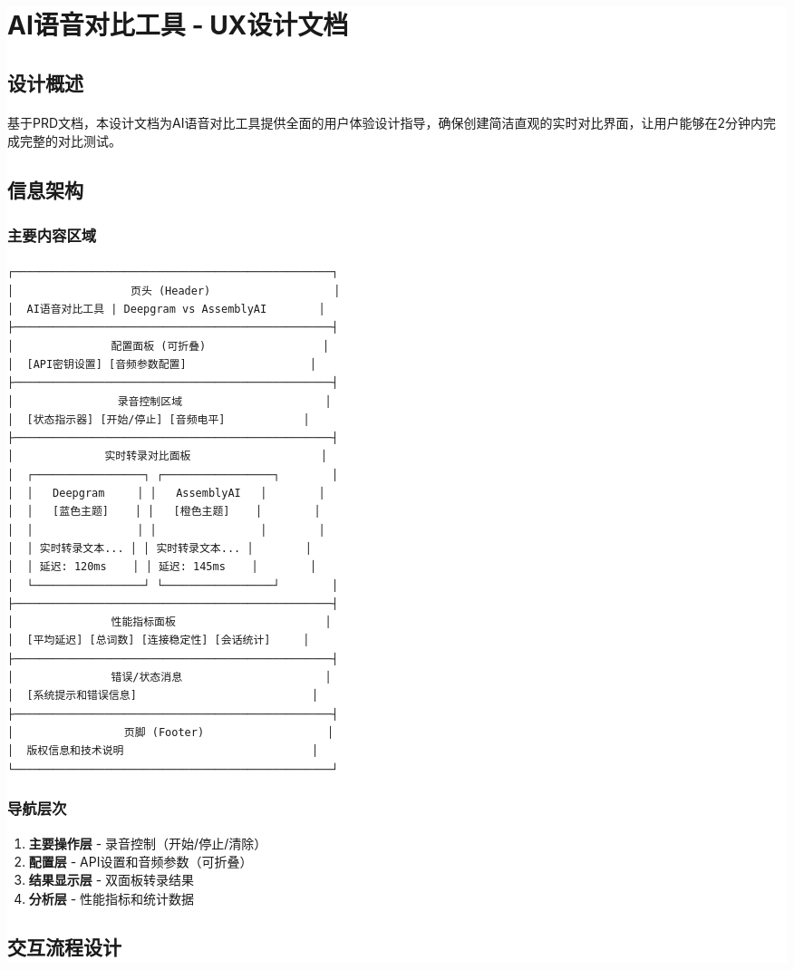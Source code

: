 # AI语音对比工具 - UX设计文档

## 设计概述

基于PRD文档，本设计文档为AI语音对比工具提供全面的用户体验设计指导，确保创建简洁直观的实时对比界面，让用户能够在2分钟内完成完整的对比测试。

## 信息架构

### 主要内容区域

```
┌─────────────────────────────────────────────────┐
│                  页头 (Header)                   │
│  AI语音对比工具 | Deepgram vs AssemblyAI        │
├─────────────────────────────────────────────────┤
│               配置面板 (可折叠)                  │
│  [API密钥设置] [音频参数配置]                   │
├─────────────────────────────────────────────────┤
│                录音控制区域                      │
│  [状态指示器] [开始/停止] [音频电平]            │
├─────────────────────────────────────────────────┤
│              实时转录对比面板                    │
│  ┌─────────────────┐ ┌─────────────────┐        │
│  │   Deepgram     │ │   AssemblyAI   │        │
│  │   [蓝色主题]    │ │   [橙色主题]    │        │
│  │                │ │                │        │
│  │ 实时转录文本... │ │ 实时转录文本... │        │
│  │ 延迟: 120ms    │ │ 延迟: 145ms    │        │
│  └─────────────────┘ └─────────────────┘        │
├─────────────────────────────────────────────────┤
│               性能指标面板                       │
│  [平均延迟] [总词数] [连接稳定性] [会话统计]     │
├─────────────────────────────────────────────────┤
│               错误/状态消息                      │
│  [系统提示和错误信息]                           │
├─────────────────────────────────────────────────┤
│                 页脚 (Footer)                   │
│  版权信息和技术说明                             │
└─────────────────────────────────────────────────┘
```

### 导航层次

1. **主要操作层** - 录音控制（开始/停止/清除）
2. **配置层** - API设置和音频参数（可折叠）
3. **结果显示层** - 双面板转录结果
4. **分析层** - 性能指标和统计数据

## 交互流程设计
